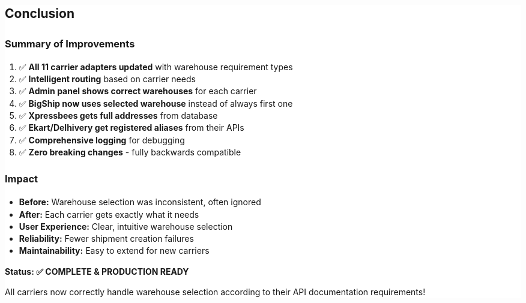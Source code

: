 
## Conclusion

### Summary of Improvements

1. ✅ **All 11 carrier adapters updated** with warehouse requirement types
2. ✅ **Intelligent routing** based on carrier needs
3. ✅ **Admin panel shows correct warehouses** for each carrier
4. ✅ **BigShip now uses selected warehouse** instead of always first one
5. ✅ **Xpressbees gets full addresses** from database
6. ✅ **Ekart/Delhivery get registered aliases** from their APIs
7. ✅ **Comprehensive logging** for debugging
8. ✅ **Zero breaking changes** - fully backwards compatible

### Impact

- **Before:** Warehouse selection was inconsistent, often ignored
- **After:** Each carrier gets exactly what it needs
- **User Experience:** Clear, intuitive warehouse selection
- **Reliability:** Fewer shipment creation failures
- **Maintainability:** Easy to extend for new carriers

**Status: ✅ COMPLETE & PRODUCTION READY**

All carriers now correctly handle warehouse selection according to their API documentation requirements!


